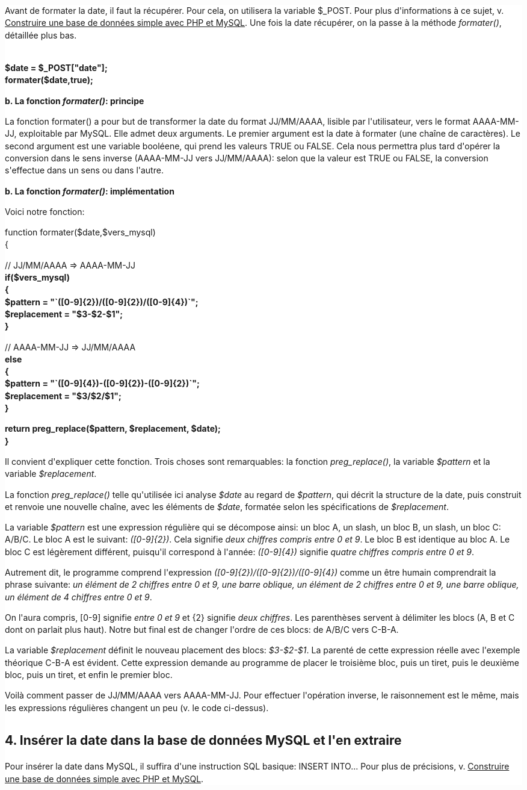 <p>Avant de formater la date, il faut la récupérer. Pour cela, on utilisera la variable $_POST. Pour plus d'informations à ce sujet, v. <a href="http://www.valhalla.fr/index.php/2005/09/25/construire-une-base-de-donnees-simple-avec-php-et-mysql/">Construire une base de données simple avec PHP et MySQL</a>. Une fois la date récupérer, on la passe à la méthode <em>formater()</em>, détaillée plus bas.</p>
<p><span class="Code"><br />
<strong>$date = $_POST["date"];<br />
formater($date,true);</strong><br />
</span></p>
<p><strong>b. La fonction <em>formater()</em>: principe</strong></p>
<p>La fonction formater() a pour but de transformer la date du format JJ/MM/AAAA, lisible par l'utilisateur, vers le format AAAA-MM-JJ, exploitable par MySQL. Elle admet deux arguments. Le premier argument est la date à formater (une chaîne de caractères). Le second argument est une variable booléene, qui prend les valeurs TRUE ou FALSE. Cela nous permettra plus tard d'opérer la conversion dans le sens inverse (AAAA-MM-JJ vers JJ/MM/AAAA): selon que la valeur est TRUE ou FALSE, la conversion s'effectue dans un sens ou dans l'autre.</p>
<p><strong>b. La fonction <em>formater()</em>: implémentation</strong></p>
<p>Voici notre fonction:</p>
<div class="Code">
function formater($date,$vers_mysql)<br />
{</p>
<p>// JJ/MM/AAAA => AAAA-MM-JJ<br />
<strong>if($vers_mysql)<br />
{<br />
$pattern     = "`([0-9]{2})/([0-9]{2})/([0-9]{4})`";<br />
$replacement = "$3-$2-$1";<br />
}</strong></p>
<p>// AAAA-MM-JJ => JJ/MM/AAAA<br />
<strong>else<br />
{<br />
$pattern     = "`([0-9]{4})-([0-9]{2})-([0-9]{2})`";<br />
$replacement = "$3/$2/$1";<br />
}</strong></p>
<p><strong>return preg_replace($pattern, $replacement, $date);<br />
}</strong>
</div>
<p>Il convient d'expliquer cette fonction. Trois choses sont remarquables: la fonction <em>preg_replace()</em>, la variable <em>$pattern</em> et la variable <em>$replacement</em>.</p>
<p>La fonction <em>preg_replace()</em> telle qu'utilisée ici analyse <em>$date</em> au regard de <em>$pattern</em>, qui décrit la structure de la date, puis construit et renvoie une nouvelle chaîne, avec les éléments de <em>$date</em>, formatée selon les spécifications de <em>$replacement</em>.</p>
<p>La variable <em>$pattern</em> est une expression régulière qui se décompose ainsi: un bloc A, un slash, un bloc B, un slash, un bloc C: A/B/C. Le bloc A est le suivant: <em>([0-9]{2})</em>. Cela signifie <em>deux chiffres compris entre 0 et 9</em>. Le bloc B est identique au bloc A. Le bloc C est légèrement différent, puisqu'il correspond à l'année: <em>([0-9]{4})</em> signifie <em>quatre chiffres compris entre 0 et 9</em>.</p>
<p>Autrement dit, le programme comprend l'expression <em>([0-9]{2})/([0-9]{2})/([0-9]{4})</em> comme un être humain comprendrait la phrase suivante: <em>un élément de 2 chiffres entre 0 et 9, une barre oblique, un élément de 2 chiffres entre 0 et 9, une barre oblique, un élément de 4 chiffres entre 0 et 9</em>.</p>
<p>On l'aura compris, [0-9] signifie <em>entre 0 et 9</em> et {2} signifie <em>deux chiffres</em>. Les parenthèses servent à délimiter les blocs (A, B et C dont on parlait plus haut). Notre but final est de changer l'ordre de ces blocs: de A/B/C vers C-B-A.</p>
<p>La variable <em>$replacement</em> définit le nouveau placement des blocs: <em>$3-$2-$1</em>. La parenté de cette expression réelle avec l'exemple théorique C-B-A est évident. Cette expression demande au programme de placer le troisième bloc, puis un tiret, puis le deuxième bloc, puis un tiret, et enfin le premier bloc.</p>
<p>Voilà comment passer de JJ/MM/AAAA vers AAAA-MM-JJ. Pour effectuer l'opération inverse, le raisonnement est le même, mais les expressions régulières changent un peu (v. le code ci-dessus).</p>
<h2>4. Insérer la date dans la base de données MySQL et l'en extraire</h2>
<p>Pour insérer la date dans MySQL, il suffira d'une instruction SQL basique: INSERT INTO... Pour plus de précisions, v. <a href="http://www.valhalla.fr/index.php/2005/09/25/construire-une-base-de-donnees-simple-avec-php-et-mysql/">Construire une base de données simple avec PHP et MySQL</a>.</p>